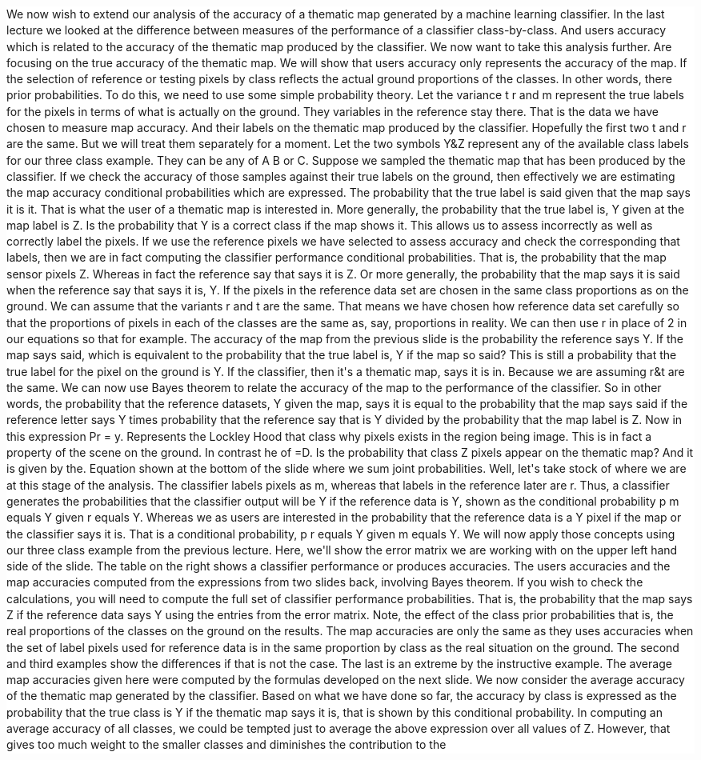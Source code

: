 We now wish to extend our analysis of the accuracy of a thematic map generated by a machine learning classifier. In the last lecture we looked at the difference between measures of the performance of a classifier class-by-class. And users accuracy which is related to the accuracy of the thematic map produced by the classifier. We now want to take this analysis further. Are focusing on the true accuracy of the thematic map. We will show that users accuracy only represents the accuracy of the map. If the selection of reference or testing pixels by class reflects the actual ground proportions of the classes. In other words, there prior probabilities. To do this, we need to use some simple probability theory. Let the variance t r and m represent the true labels for the pixels in terms of what is actually on the ground. They variables in the reference stay there. That is the data we have chosen to measure map accuracy. And their labels on the thematic map produced by the classifier. Hopefully the first two t and r are the same. But we will treat them separately for a moment. Let the two symbols Y&Z represent any of the available class labels for our three class example. They can be any of A B or C. Suppose we sampled the thematic map that has been produced by the classifier. If we check the accuracy of those samples against their true labels on the ground, then effectively we are estimating the map accuracy conditional probabilities which are expressed. The probability that the true label is said given that the map says it is it. That is what the user of a thematic map is interested in. More generally, the probability that the true label is, Y given at the map label is Z. Is the probability that Y is a correct class if the map shows it. This allows us to assess incorrectly as well as correctly label the pixels. If we use the reference pixels we have selected to assess accuracy and check the corresponding that labels, then we are in fact computing the classifier performance conditional probabilities. That is, the probability that the map sensor pixels Z. Whereas in fact the reference say that says it is Z. Or more generally, the probability that the map says it is said when the reference say that says it is, Y. If the pixels in the reference data set are chosen in the same class proportions as on the ground. We can assume that the variants r and t are the same. That means we have chosen how reference data set carefully so that the proportions of pixels in each of the classes are the same as, say, proportions in reality. We can then use r in place of 2 in our equations so that for example. The accuracy of the map from the previous slide is the probability the reference says Y. If the map says said, which is equivalent to the probability that the true label is, Y if the map so said? This is still a probability that the true label for the pixel on the ground is Y. If the classifier, then it's a thematic map, says it is in. Because we are assuming r&t are the same. We can now use Bayes theorem to relate the accuracy of the map to the performance of the classifier. So in other words, the probability that the reference datasets, Y given the map, says it is equal to the probability that the map says said if the reference letter says Y times probability that the reference say that is Y divided by the probability that the map label is Z. Now in this expression Pr = y. Represents the Lockley Hood that class why pixels exists in the region being image. This is in fact a property of the scene on the ground. In contrast he of =D. Is the probability that class Z pixels appear on the thematic map? And it is given by the. Equation shown at the bottom of the slide where we sum joint probabilities. Well, let's take stock of where we are at this stage of the analysis. The classifier labels pixels as m, whereas that labels in the reference later are r. Thus, a classifier generates the probabilities that the classifier output will be Y if the reference data is Y, shown as the conditional probability p m equals Y given r equals Y. Whereas we as users are interested in the probability that the reference data is a Y pixel if the map or the classifier says it is. That is a conditional probability, p r equals Y given m equals Y. We will now apply those concepts using our three class example from the previous lecture. Here, we'll show the error matrix we are working with on the upper left hand side of the slide. The table on the right shows a classifier performance or produces accuracies. The users accuracies and the map accuracies computed from the expressions from two slides back, involving Bayes theorem. If you wish to check the calculations, you will need to compute the full set of classifier performance probabilities. That is, the probability that the map says Z if the reference data says Y using the entries from the error matrix. Note, the effect of the class prior probabilities that is, the real proportions of the classes on the ground on the results. The map accuracies are only the same as they uses accuracies when the set of label pixels used for reference data is in the same proportion by class as the real situation on the ground. The second and third examples show the differences if that is not the case. The last is an extreme by the instructive example. The average map accuracies given here were computed by the formulas developed on the next slide. We now consider the average accuracy of the thematic map generated by the classifier. Based on what we have done so far, the accuracy by class is expressed as the probability that the true class is Y if the thematic map says it is, that is shown by this conditional probability. In computing an average accuracy of all classes, we could be tempted just to average the above expression over all values of Z. However, that gives too much weight to the smaller classes and diminishes the contribution to the